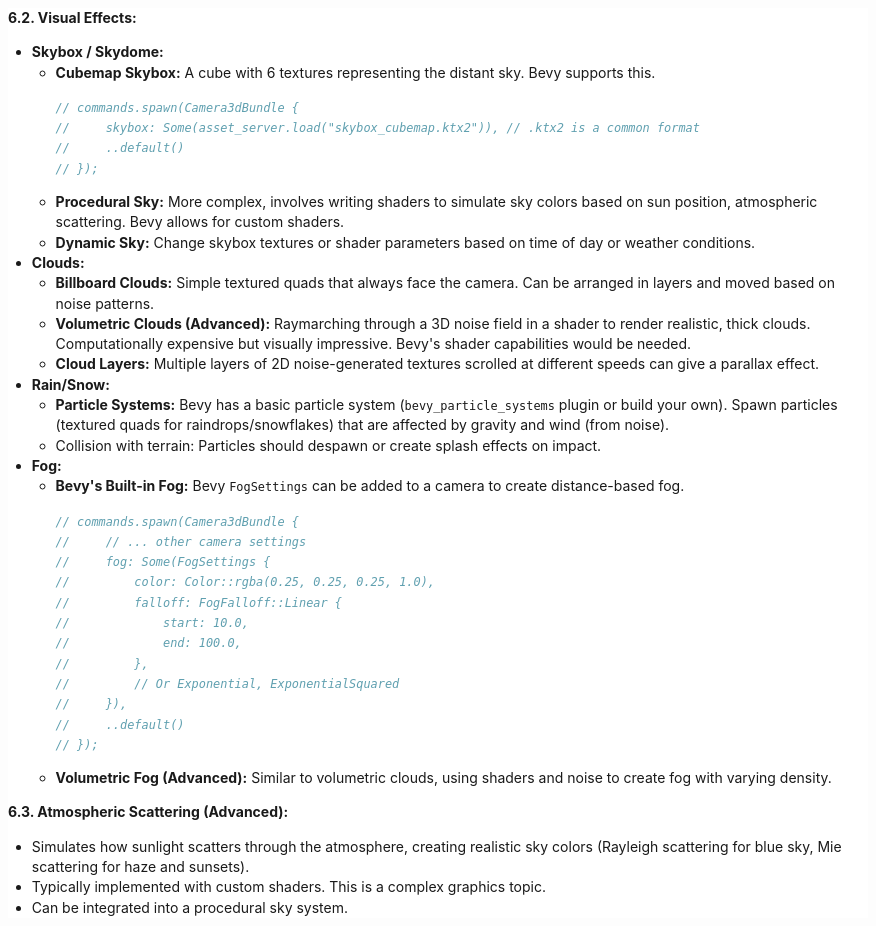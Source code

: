 **6.2. Visual Effects:**

*   **Skybox / Skydome:**
    *   **Cubemap Skybox:** A cube with 6 textures representing the distant sky. Bevy supports this.
        ```rust
        // commands.spawn(Camera3dBundle {
        //     skybox: Some(asset_server.load("skybox_cubemap.ktx2")), // .ktx2 is a common format
        //     ..default()
        // });
        ```
    *   **Procedural Sky:** More complex, involves writing shaders to simulate sky colors based on sun position, atmospheric scattering. Bevy allows for custom shaders.
    *   **Dynamic Sky:** Change skybox textures or shader parameters based on time of day or weather conditions.
*   **Clouds:**
    *   **Billboard Clouds:** Simple textured quads that always face the camera. Can be arranged in layers and moved based on noise patterns.
    *   **Volumetric Clouds (Advanced):** Raymarching through a 3D noise field in a shader to render realistic, thick clouds. Computationally expensive but visually impressive. Bevy's shader capabilities would be needed.
    *   **Cloud Layers:** Multiple layers of 2D noise-generated textures scrolled at different speeds can give a parallax effect.
*   **Rain/Snow:**
    *   **Particle Systems:** Bevy has a basic particle system (`bevy_particle_systems` plugin or build your own). Spawn particles (textured quads for raindrops/snowflakes) that are affected by gravity and wind (from noise).
    *   Collision with terrain: Particles should despawn or create splash effects on impact.
*   **Fog:**
    *   **Bevy's Built-in Fog:** Bevy `FogSettings` can be added to a camera to create distance-based fog.
        ```rust
        // commands.spawn(Camera3dBundle {
        //     // ... other camera settings
        //     fog: Some(FogSettings {
        //         color: Color::rgba(0.25, 0.25, 0.25, 1.0),
        //         falloff: FogFalloff::Linear {
        //             start: 10.0,
        //             end: 100.0,
        //         },
        //         // Or Exponential, ExponentialSquared
        //     }),
        //     ..default()
        // });
        ```
    *   **Volumetric Fog (Advanced):** Similar to volumetric clouds, using shaders and noise to create fog with varying density.

**6.3. Atmospheric Scattering (Advanced):**
*   Simulates how sunlight scatters through the atmosphere, creating realistic sky colors (Rayleigh scattering for blue sky, Mie scattering for haze and sunsets).
*   Typically implemented with custom shaders. This is a complex graphics topic.
*   Can be integrated into a procedural sky system.
